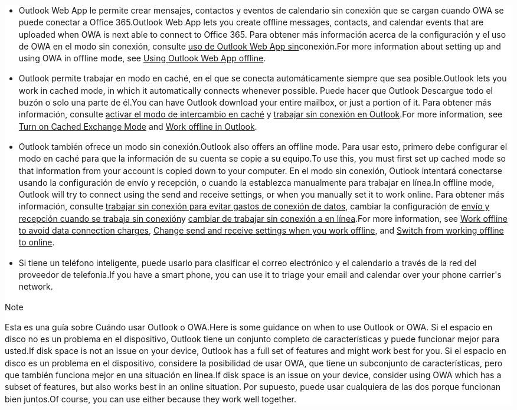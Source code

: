 -  <span data-ttu-id="dc3b6-179">Outlook Web App le permite crear mensajes, contactos y eventos de calendario sin conexión que se cargan cuando OWA se puede conectar a Office 365.</span><span class="sxs-lookup"><span data-stu-id="dc3b6-179">Outlook Web App lets you create offline messages, contacts, and calendar events that are uploaded when OWA is next able to connect to Office 365.</span></span> <span data-ttu-id="dc3b6-180">Para obtener más información acerca de la configuración y el uso de OWA en el modo sin conexión, consulte [uso de Outlook Web App sin](https://support.office.com/article/3214839c-0604-4162-8a97-6856b4c27b36)conexión.</span><span class="sxs-lookup"><span data-stu-id="dc3b6-180">For more information about setting up and using OWA in offline mode, see [Using Outlook Web App offline](https://support.office.com/article/3214839c-0604-4162-8a97-6856b4c27b36).</span></span>
    
- <span data-ttu-id="dc3b6-181">Outlook permite trabajar en modo en caché, en el que se conecta automáticamente siempre que sea posible.</span><span class="sxs-lookup"><span data-stu-id="dc3b6-181">Outlook lets you work in cached mode, in which it automatically connects whenever possible.</span></span> <span data-ttu-id="dc3b6-182">Puede hacer que Outlook Descargue todo el buzón o solo una parte de él.</span><span class="sxs-lookup"><span data-stu-id="dc3b6-182">You can have Outlook download your entire mailbox, or just a portion of it.</span></span> <span data-ttu-id="dc3b6-183">Para obtener más información, consulte [activar el modo de intercambio en caché](https://support.office.com/article/7885af08-9a60-4ec3-850a-e221c1ed0c1c) y [trabajar sin conexión en Outlook](https://support.office.com/article/f3a1251c-6dd5-4208-aef9-7c8c9522d633).</span><span class="sxs-lookup"><span data-stu-id="dc3b6-183">For more information, see [Turn on Cached Exchange Mode](https://support.office.com/article/7885af08-9a60-4ec3-850a-e221c1ed0c1c) and [Work offline in Outlook](https://support.office.com/article/f3a1251c-6dd5-4208-aef9-7c8c9522d633).</span></span> 
    
- <span data-ttu-id="dc3b6-184">Outlook también ofrece un modo sin conexión.</span><span class="sxs-lookup"><span data-stu-id="dc3b6-184">Outlook also offers an offline mode.</span></span> <span data-ttu-id="dc3b6-185">Para usar esto, primero debe configurar el modo en caché para que la información de su cuenta se copie a su equipo.</span><span class="sxs-lookup"><span data-stu-id="dc3b6-185">To use this, you must first set up cached mode so that information from your account is copied down to your computer.</span></span> <span data-ttu-id="dc3b6-186">En el modo sin conexión, Outlook intentará conectarse usando la configuración de envío y recepción, o cuando la establezca manualmente para trabajar en línea.</span><span class="sxs-lookup"><span data-stu-id="dc3b6-186">In offline mode, Outlook will try to connect using the send and receive settings, or when you manually set it to work online.</span></span> <span data-ttu-id="dc3b6-187">Para obtener más información, consulte [trabajar sin conexión para evitar gastos de conexión de datos](https://support.office.com/article/827fe51f-5609-4062-82b4-3578057f9282), cambiar la configuración de [envío y recepción cuando se trabaja sin conexión](https://support.office.com/article/f681ec10-cb14-40cb-8709-1909a13c304a)y [cambiar de trabajar sin conexión a en línea](https://support.office.com/article/2460e4a8-16c7-47fc-b204-b1549275aac9).</span><span class="sxs-lookup"><span data-stu-id="dc3b6-187">For more information, see [Work offline to avoid data connection charges](https://support.office.com/article/827fe51f-5609-4062-82b4-3578057f9282), [Change send and receive settings when you work offline](https://support.office.com/article/f681ec10-cb14-40cb-8709-1909a13c304a), and [Switch from working offline to online](https://support.office.com/article/2460e4a8-16c7-47fc-b204-b1549275aac9).</span></span> 
    
- <span data-ttu-id="dc3b6-188">Si tiene un teléfono inteligente, puede usarlo para clasificar el correo electrónico y el calendario a través de la red del proveedor de telefonía.</span><span class="sxs-lookup"><span data-stu-id="dc3b6-188">If you have a smart phone, you can use it to triage your email and calendar over your phone carrier's network.</span></span> 
    
> [!NOTE]
> <span data-ttu-id="dc3b6-189">Esta es una guía sobre Cuándo usar Outlook o OWA.</span><span class="sxs-lookup"><span data-stu-id="dc3b6-189">Here is some guidance on when to use Outlook or OWA.</span></span> <span data-ttu-id="dc3b6-190">Si el espacio en disco no es un problema en el dispositivo, Outlook tiene un conjunto completo de características y puede funcionar mejor para usted.</span><span class="sxs-lookup"><span data-stu-id="dc3b6-190">If disk space is not an issue on your device, Outlook has a full set of features and might work best for you.</span></span> <span data-ttu-id="dc3b6-191">Si el espacio en disco es un problema en el dispositivo, considere la posibilidad de usar OWA, que tiene un subconjunto de características, pero que también funciona mejor en una situación en línea.</span><span class="sxs-lookup"><span data-stu-id="dc3b6-191">If disk space is an issue on your device, consider using OWA which has a subset of features, but also works best in an online situation.</span></span> <span data-ttu-id="dc3b6-192">Por supuesto, puede usar cualquiera de las dos porque funcionan bien juntos.</span><span class="sxs-lookup"><span data-stu-id="dc3b6-192">Of course, you can use either because they work well together.</span></span> 
  